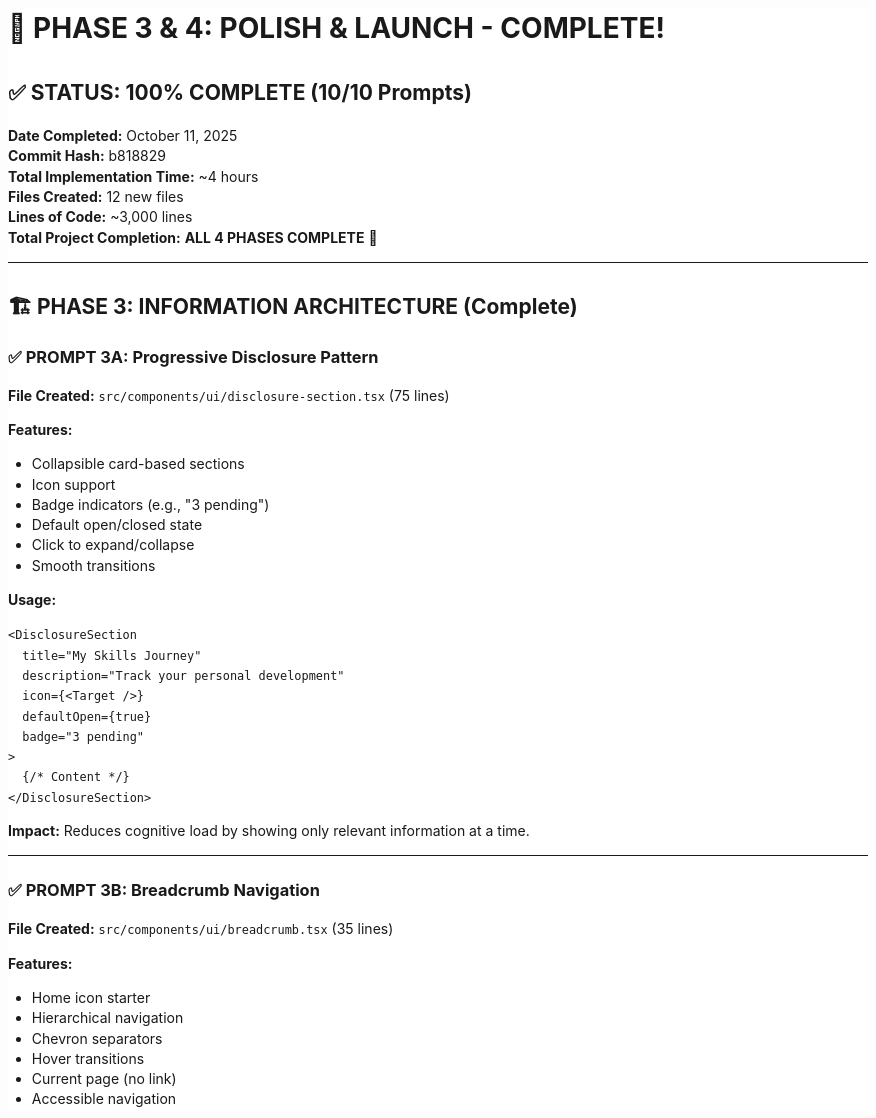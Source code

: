 # 🎉 PHASE 3 & 4: POLISH & LAUNCH - COMPLETE!

## ✅ STATUS: 100% COMPLETE (10/10 Prompts)

**Date Completed:** October 11, 2025  
**Commit Hash:** b818829  
**Total Implementation Time:** ~4 hours  
**Files Created:** 12 new files  
**Lines of Code:** ~3,000 lines  
**Total Project Completion:** **ALL 4 PHASES COMPLETE** 🚀

---

## 🏗️ PHASE 3: INFORMATION ARCHITECTURE (Complete)

### ✅ PROMPT 3A: Progressive Disclosure Pattern

**File Created:** `src/components/ui/disclosure-section.tsx` (75 lines)

**Features:**
- Collapsible card-based sections
- Icon support
- Badge indicators (e.g., "3 pending")
- Default open/closed state
- Click to expand/collapse
- Smooth transitions

**Usage:**
```tsx
<DisclosureSection
  title="My Skills Journey"
  description="Track your personal development"
  icon={<Target />}
  defaultOpen={true}
  badge="3 pending"
>
  {/* Content */}
</DisclosureSection>
```

**Impact:** Reduces cognitive load by showing only relevant information at a time.

---

### ✅ PROMPT 3B: Breadcrumb Navigation

**File Created:** `src/components/ui/breadcrumb.tsx` (35 lines)

**Features:**
- Home icon starter
- Hierarchical navigation
- Chevron separators
- Hover transitions
- Current page (no link)
- Accessible navigation
